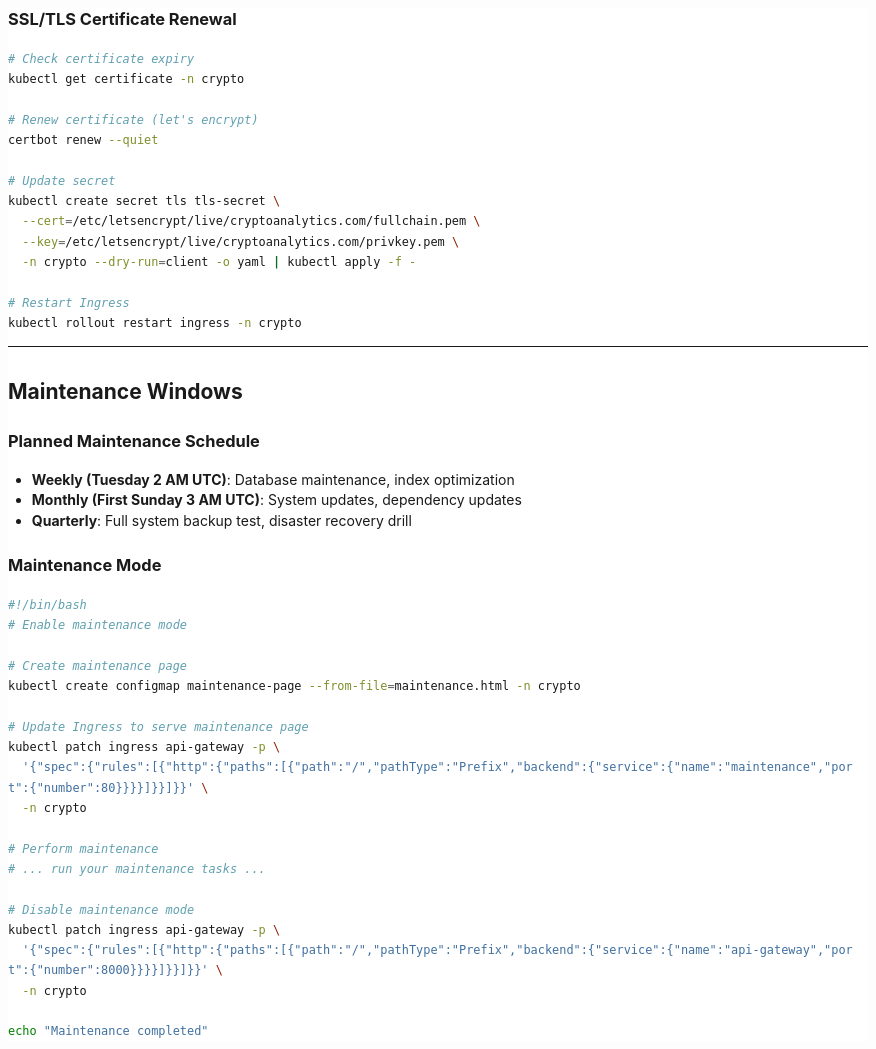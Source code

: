 ### SSL/TLS Certificate Renewal

```bash
# Check certificate expiry
kubectl get certificate -n crypto

# Renew certificate (let's encrypt)
certbot renew --quiet

# Update secret
kubectl create secret tls tls-secret \
  --cert=/etc/letsencrypt/live/cryptoanalytics.com/fullchain.pem \
  --key=/etc/letsencrypt/live/cryptoanalytics.com/privkey.pem \
  -n crypto --dry-run=client -o yaml | kubectl apply -f -

# Restart Ingress
kubectl rollout restart ingress -n crypto
```

---

## Maintenance Windows

### Planned Maintenance Schedule

- **Weekly (Tuesday 2 AM UTC)**: Database maintenance, index optimization
- **Monthly (First Sunday 3 AM UTC)**: System updates, dependency updates
- **Quarterly**: Full system backup test, disaster recovery drill

### Maintenance Mode

```bash
#!/bin/bash
# Enable maintenance mode

# Create maintenance page
kubectl create configmap maintenance-page --from-file=maintenance.html -n crypto

# Update Ingress to serve maintenance page
kubectl patch ingress api-gateway -p \
  '{"spec":{"rules":[{"http":{"paths":[{"path":"/","pathType":"Prefix","backend":{"service":{"name":"maintenance","port":{"number":80}}}}]}}]}}' \
  -n crypto

# Perform maintenance
# ... run your maintenance tasks ...

# Disable maintenance mode
kubectl patch ingress api-gateway -p \
  '{"spec":{"rules":[{"http":{"paths":[{"path":"/","pathType":"Prefix","backend":{"service":{"name":"api-gateway","port":{"number":8000}}}}]}}]}}' \
  -n crypto

echo "Maintenance completed"
```
